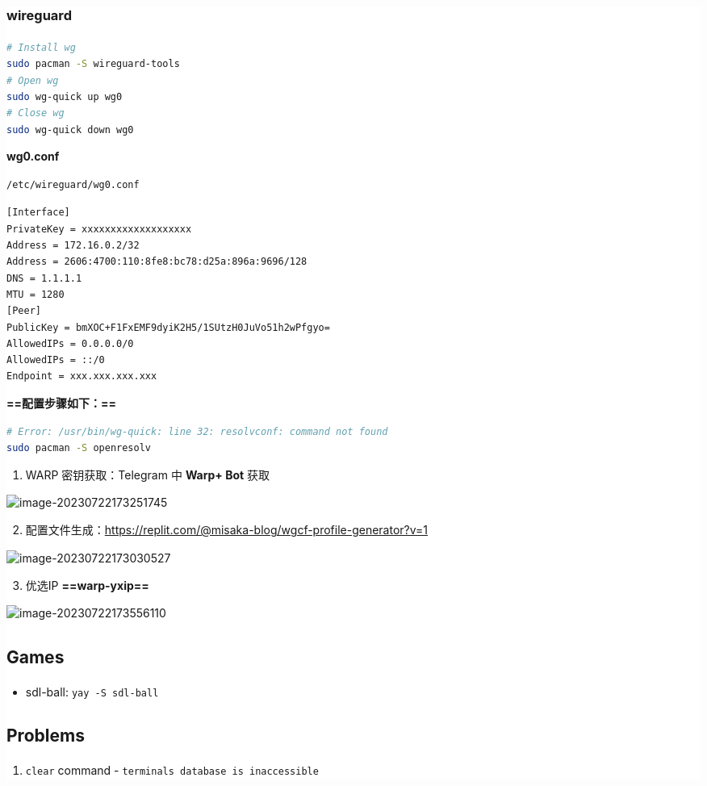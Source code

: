 ### **wireguard**

```bash
# Install wg
sudo pacman -S wireguard-tools
# Open wg
sudo wg-quick up wg0
# Close wg
sudo wg-quick down wg0
```

**wg0.conf**

`/etc/wireguard/wg0.conf`

```bash
[Interface]
PrivateKey = xxxxxxxxxxxxxxxxxxx
Address = 172.16.0.2/32
Address = 2606:4700:110:8fe8:bc78:d25a:896a:9696/128
DNS = 1.1.1.1
MTU = 1280
[Peer]
PublicKey = bmXOC+F1FxEMF9dyiK2H5/1SUtzH0JuVo51h2wPfgyo=
AllowedIPs = 0.0.0.0/0
AllowedIPs = ::/0
Endpoint = xxx.xxx.xxx.xxx
```

**==配置步骤如下：==**

```bash
# Error: /usr/bin/wg-quick: line 32: resolvconf: command not found
sudo pacman -S openresolv 
```

1. WARP 密钥获取：Telegram 中 **Warp+ Bot** 获取

![image-20230722173251745](https://raw.githubusercontent.com/lutianen/PicBed/master/202307221732768.png)

2. 配置文件生成：<https://replit.com/@misaka-blog/wgcf-profile-generator?v=1>

![image-20230722173030527](https://raw.githubusercontent.com/lutianen/PicBed/master/202307221730585.png)

3. 优选IP **==warp-yxip==**

![image-20230722173556110](https://raw.githubusercontent.com/lutianen/PicBed/master/202307221735152.png)

## Games

- sdl-ball: `yay -S sdl-ball`

## Problems

1. `clear` command - `terminals database is inaccessible`
